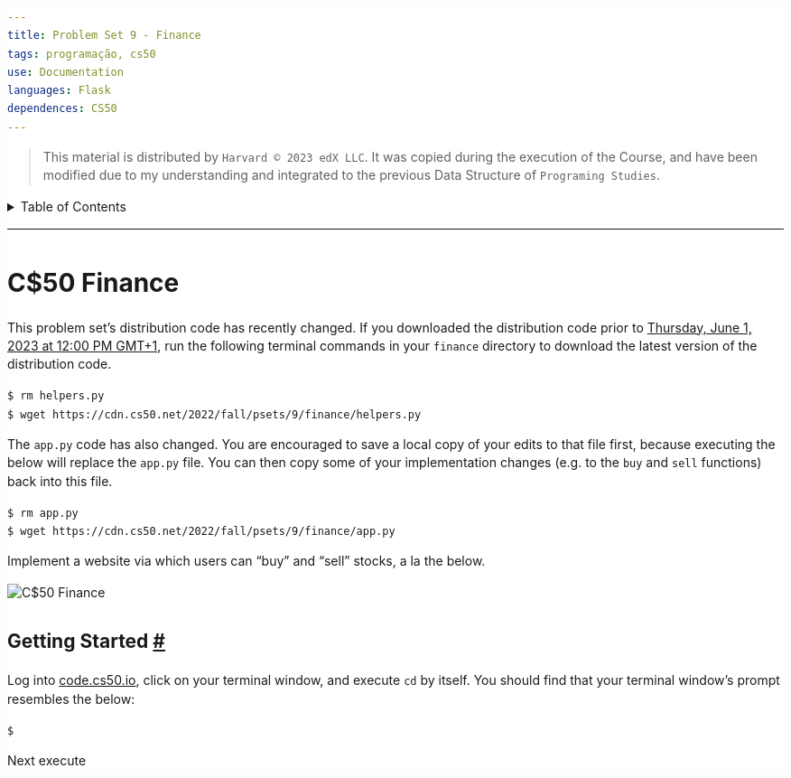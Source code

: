 ```yaml
---
title: Problem Set 9 - Finance
tags: programação, cs50
use: Documentation
languages: Flask
dependences: CS50
---
```


> This material is distributed by `Harvard © 2023 edX LLC`. It was copied during the execution of the Course, and have been modified due to my understanding and integrated to the previous Data Structure of `Programing Studies`.

<details><summary>Table of Contents</summary></details>

---

# C$50 Finance

This problem set’s distribution code has recently changed. If you downloaded the distribution code prior to [Thursday, June 1, 2023 at 12:00 PM GMT+1](https://time.cs50.io/20230601T110000Z), run the following terminal commands in your `finance` directory to download the latest version of the distribution code.

```
$ rm helpers.py
$ wget https://cdn.cs50.net/2022/fall/psets/9/finance/helpers.py
```

The `app.py` code has also changed. You are encouraged to save a local copy of your edits to that file first, because executing the below will replace the `app.py` file. You can then copy some of your implementation changes (e.g. to the `buy` and `sell` functions) back into this file.

```bash
$ rm app.py
$ wget https://cdn.cs50.net/2022/fall/psets/9/finance/app.py
```

Implement a website via which users can “buy” and “sell” stocks, a la the below.

![C$50 Finance](https://cs50.harvard.edu/x/2023/psets/9/finance//finance.png)


## Getting Started [#](https://cs50.harvard.edu/x/2023/psets/9/finance//#getting-started)

Log into [code.cs50.io](https://code.cs50.io/), click on your terminal window, and execute `cd` by itself. You should find that your terminal window’s prompt resembles the below:

```bash
$
```

Next execute
